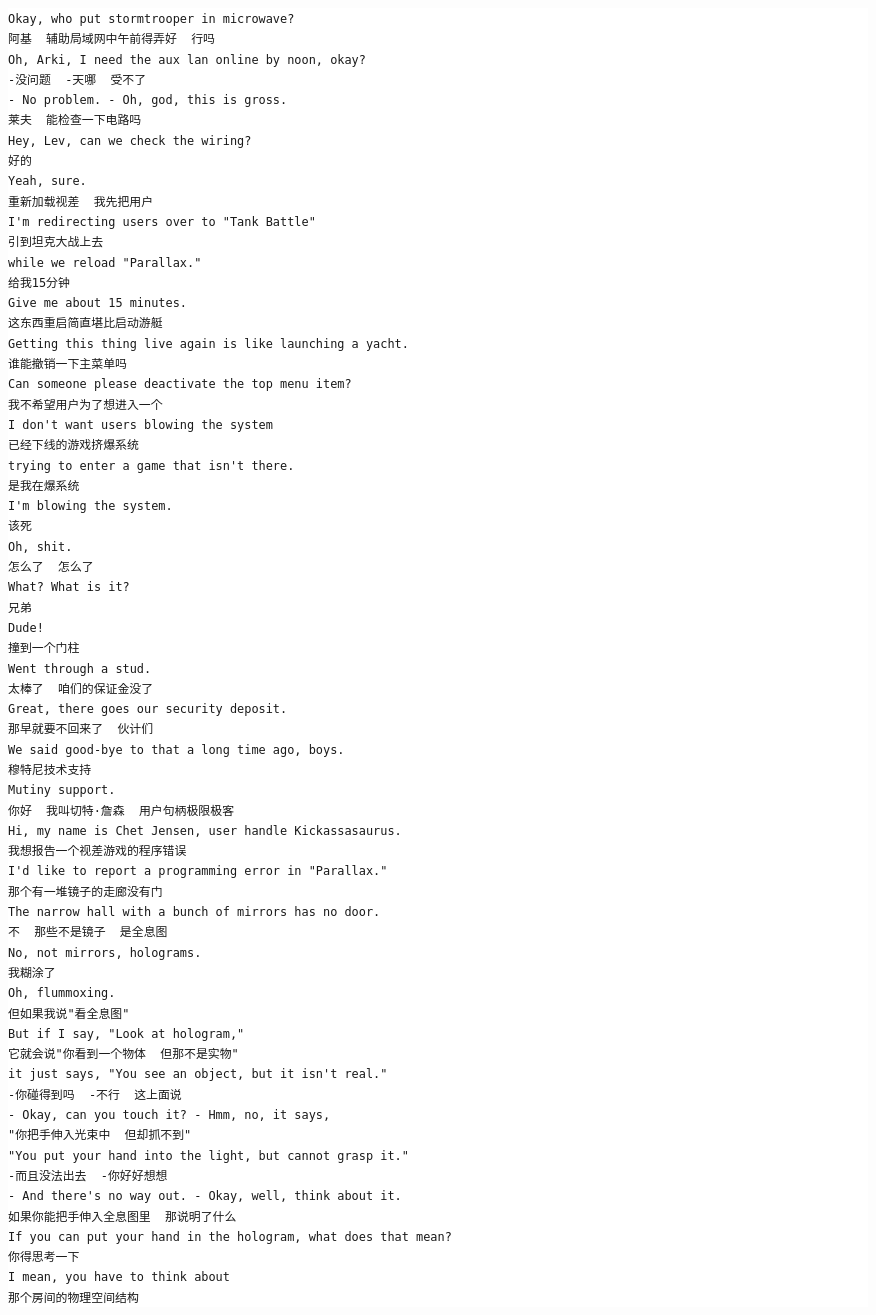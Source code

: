 	Okay, who put stormtrooper in microwave?
	阿基  辅助局域网中午前得弄好  行吗
	Oh, Arki, I need the aux lan online by noon, okay?
	-没问题  -天哪  受不了
	- No problem. - Oh, god, this is gross.
	莱夫  能检查一下电路吗
	Hey, Lev, can we check the wiring?
	好的
	Yeah, sure.
	重新加载视差  我先把用户
	I'm redirecting users over to "Tank Battle"
	引到坦克大战上去
	while we reload "Parallax."
	给我15分钟
	Give me about 15 minutes.
	这东西重启简直堪比启动游艇
	Getting this thing live again is like launching a yacht.
	谁能撤销一下主菜单吗
	Can someone please deactivate the top menu item?
	我不希望用户为了想进入一个
	I don't want users blowing the system
	已经下线的游戏挤爆系统
	trying to enter a game that isn't there.
	是我在爆系统
	I'm blowing the system.
	该死
	Oh, shit.
	怎么了  怎么了
	What? What is it?
	兄弟
	Dude!
	撞到一个门柱
	Went through a stud.
	太棒了  咱们的保证金没了
	Great, there goes our security deposit.
	那早就要不回来了  伙计们
	We said good-bye to that a long time ago, boys.
	穆特尼技术支持
	Mutiny support.
	你好  我叫切特·詹森  用户句柄极限极客
	Hi, my name is Chet Jensen, user handle Kickassasaurus.
	我想报告一个视差游戏的程序错误
	I'd like to report a programming error in "Parallax."
	那个有一堆镜子的走廊没有门
	The narrow hall with a bunch of mirrors has no door.
	不  那些不是镜子  是全息图
	No, not mirrors, holograms.
	我糊涂了
	Oh, flummoxing.
	但如果我说"看全息图"
	But if I say, "Look at hologram,"
	它就会说"你看到一个物体  但那不是实物"
	it just says, "You see an object, but it isn't real."
	-你碰得到吗  -不行  这上面说
	- Okay, can you touch it? - Hmm, no, it says,
	"你把手伸入光束中  但却抓不到"
	"You put your hand into the light, but cannot grasp it."
	-而且没法出去  -你好好想想
	- And there's no way out. - Okay, well, think about it.
	如果你能把手伸入全息图里  那说明了什么
	If you can put your hand in the hologram, what does that mean?
	你得思考一下
	I mean, you have to think about
	那个房间的物理空间结构